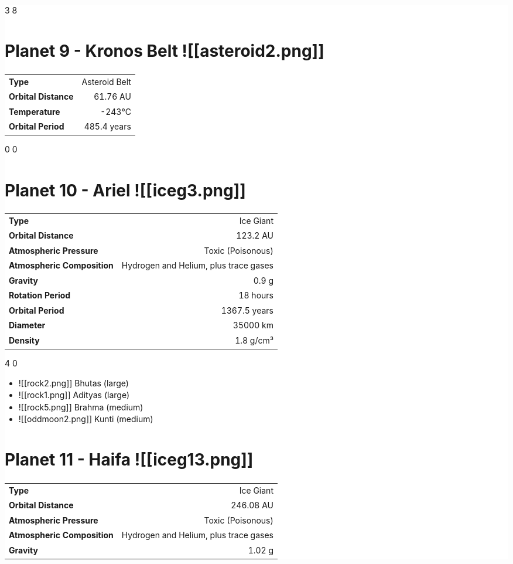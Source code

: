 

3
8



# Planet 9 - Kronos Belt ![[asteroid2.png]]
|                             |                           |
| --------------------------- | -------------------------:|
| **Type**                    |             Asteroid Belt |
| **Orbital Distance**        |   61.76 AU |
| **Temperature**             |    -243°C |
| **Orbital Period** | 485.4 years |



0
0



# Planet 10 - Ariel ![[iceg3.png]]
|                             |                           |
| --------------------------- | -------------------------:|
| **Type**                    |             Ice Giant |
| **Orbital Distance**        |   123.2 AU |
| **Atmospheric Pressure**    |       Toxic (Poisonous) |
| **Atmospheric Composition** |      Hydrogen and Helium, plus trace gases |
| **Gravity**                 |        0.9 g |
| **Rotation Period**         |  18 hours |
| **Orbital Period** | 1367.5 years |
| **Diameter**                |      35000 km | 
| **Density**                 |    1.8 g/cm³ |



4
0

- ![[rock2.png]] Bhutas (large)
- ![[rock1.png]] Adityas (large)
- ![[rock5.png]] Brahma (medium)
- ![[oddmoon2.png]] Kunti (medium)


# Planet 11 - Haifa ![[iceg13.png]]
|                             |                           |
| --------------------------- | -------------------------:|
| **Type**                    |             Ice Giant |
| **Orbital Distance**        |   246.08 AU |
| **Atmospheric Pressure**    |       Toxic (Poisonous) |
| **Atmospheric Composition** |      Hydrogen and Helium, plus trace gases |
| **Gravity**                 |        1.02 g |